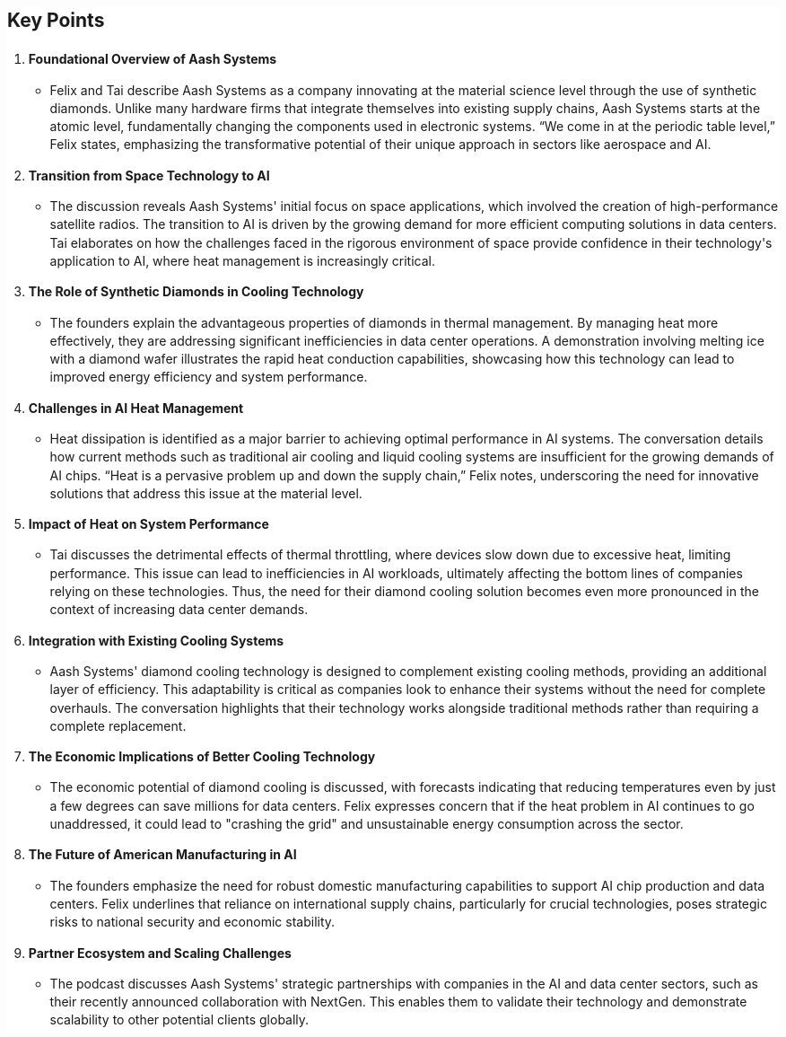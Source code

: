 ## Key Points

1. **Foundational Overview of Aash Systems**
   - Felix and Tai describe Aash Systems as a company innovating at the material science level through the use of synthetic diamonds. Unlike many hardware firms that integrate themselves into existing supply chains, Aash Systems starts at the atomic level, fundamentally changing the components used in electronic systems. “We come in at the periodic table level,” Felix states, emphasizing the transformative potential of their unique approach in sectors like aerospace and AI.

2. **Transition from Space Technology to AI**
   - The discussion reveals Aash Systems' initial focus on space applications, which involved the creation of high-performance satellite radios. The transition to AI is driven by the growing demand for more efficient computing solutions in data centers. Tai elaborates on how the challenges faced in the rigorous environment of space provide confidence in their technology's application to AI, where heat management is increasingly critical.

3. **The Role of Synthetic Diamonds in Cooling Technology**
   - The founders explain the advantageous properties of diamonds in thermal management. By managing heat more effectively, they are addressing significant inefficiencies in data center operations. A demonstration involving melting ice with a diamond wafer illustrates the rapid heat conduction capabilities, showcasing how this technology can lead to improved energy efficiency and system performance.

4. **Challenges in AI Heat Management**
   - Heat dissipation is identified as a major barrier to achieving optimal performance in AI systems. The conversation details how current methods such as traditional air cooling and liquid cooling systems are insufficient for the growing demands of AI chips. “Heat is a pervasive problem up and down the supply chain,” Felix notes, underscoring the need for innovative solutions that address this issue at the material level.

5. **Impact of Heat on System Performance**
   - Tai discusses the detrimental effects of thermal throttling, where devices slow down due to excessive heat, limiting performance. This issue can lead to inefficiencies in AI workloads, ultimately affecting the bottom lines of companies relying on these technologies. Thus, the need for their diamond cooling solution becomes even more pronounced in the context of increasing data center demands.

6. **Integration with Existing Cooling Systems**
   - Aash Systems' diamond cooling technology is designed to complement existing cooling methods, providing an additional layer of efficiency. This adaptability is critical as companies look to enhance their systems without the need for complete overhauls. The conversation highlights that their technology works alongside traditional methods rather than requiring a complete replacement.

7. **The Economic Implications of Better Cooling Technology**
   - The economic potential of diamond cooling is discussed, with forecasts indicating that reducing temperatures even by just a few degrees can save millions for data centers. Felix expresses concern that if the heat problem in AI continues to go unaddressed, it could lead to "crashing the grid" and unsustainable energy consumption across the sector.

8. **The Future of American Manufacturing in AI**
   - The founders emphasize the need for robust domestic manufacturing capabilities to support AI chip production and data centers. Felix underlines that reliance on international supply chains, particularly for crucial technologies, poses strategic risks to national security and economic stability.

9. **Partner Ecosystem and Scaling Challenges**
   - The podcast discusses Aash Systems' strategic partnerships with companies in the AI and data center sectors, such as their recently announced collaboration with NextGen. This enables them to validate their technology and demonstrate scalability to other potential clients globally.
